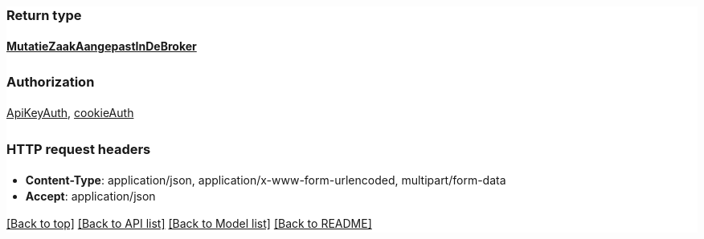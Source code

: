 ### Return type

[**MutatieZaakAangepastInDeBroker**](MutatieZaakAangepastInDeBroker.md)

### Authorization

[ApiKeyAuth](../README.md#ApiKeyAuth), [cookieAuth](../README.md#cookieAuth)

### HTTP request headers

- **Content-Type**: application/json, application/x-www-form-urlencoded, multipart/form-data
- **Accept**: application/json

[[Back to top]](#) [[Back to API list]](../README.md#documentation-for-api-endpoints)
[[Back to Model list]](../README.md#documentation-for-models)
[[Back to README]](../README.md)

